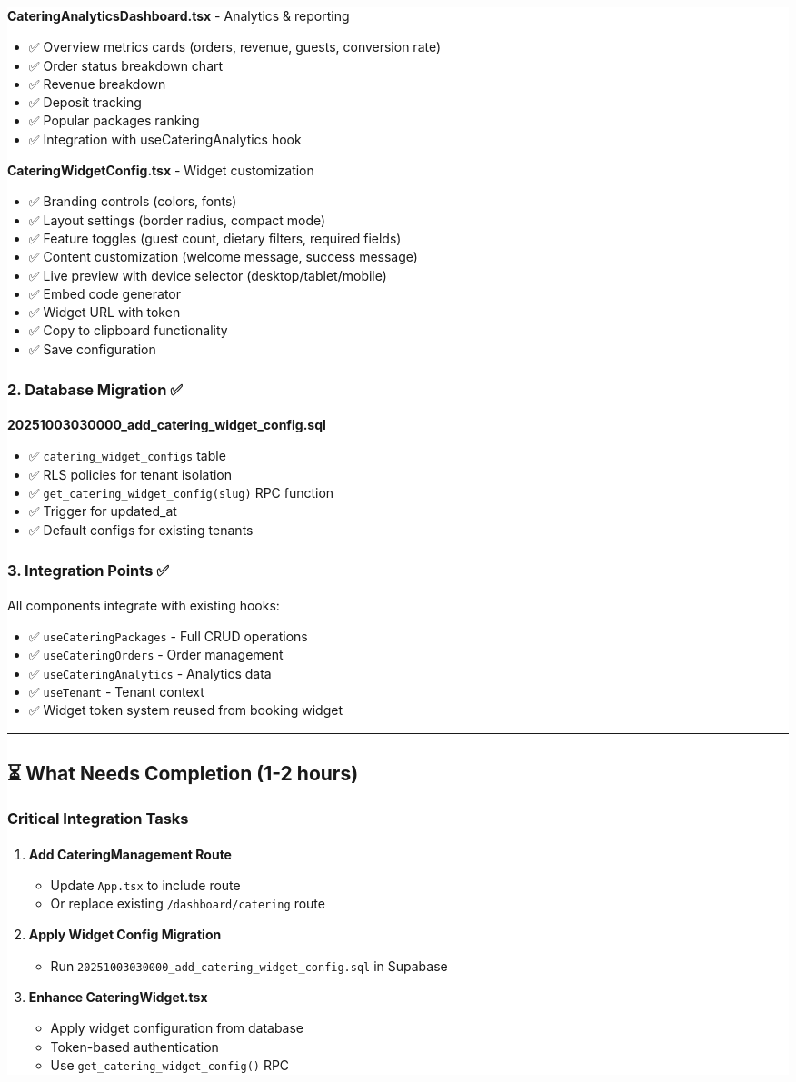 **CateringAnalyticsDashboard.tsx** - Analytics & reporting
- ✅ Overview metrics cards (orders, revenue, guests, conversion rate)
- ✅ Order status breakdown chart
- ✅ Revenue breakdown
- ✅ Deposit tracking
- ✅ Popular packages ranking
- ✅ Integration with useCateringAnalytics hook

**CateringWidgetConfig.tsx** - Widget customization
- ✅ Branding controls (colors, fonts)
- ✅ Layout settings (border radius, compact mode)
- ✅ Feature toggles (guest count, dietary filters, required fields)
- ✅ Content customization (welcome message, success message)
- ✅ Live preview with device selector (desktop/tablet/mobile)
- ✅ Embed code generator
- ✅ Widget URL with token
- ✅ Copy to clipboard functionality
- ✅ Save configuration

### 2. Database Migration ✅

**20251003030000_add_catering_widget_config.sql**
- ✅ `catering_widget_configs` table
- ✅ RLS policies for tenant isolation
- ✅ `get_catering_widget_config(slug)` RPC function
- ✅ Trigger for updated_at
- ✅ Default configs for existing tenants

### 3. Integration Points ✅

All components integrate with existing hooks:
- ✅ `useCateringPackages` - Full CRUD operations
- ✅ `useCateringOrders` - Order management
- ✅ `useCateringAnalytics` - Analytics data
- ✅ `useTenant` - Tenant context
- ✅ Widget token system reused from booking widget

---

## ⏳ What Needs Completion (1-2 hours)

### Critical Integration Tasks

1. **Add CateringManagement Route**
   - Update `App.tsx` to include route
   - Or replace existing `/dashboard/catering` route

2. **Apply Widget Config Migration**
   - Run `20251003030000_add_catering_widget_config.sql` in Supabase

3. **Enhance CateringWidget.tsx**
   - Apply widget configuration from database
   - Token-based authentication
   - Use `get_catering_widget_config()` RPC

